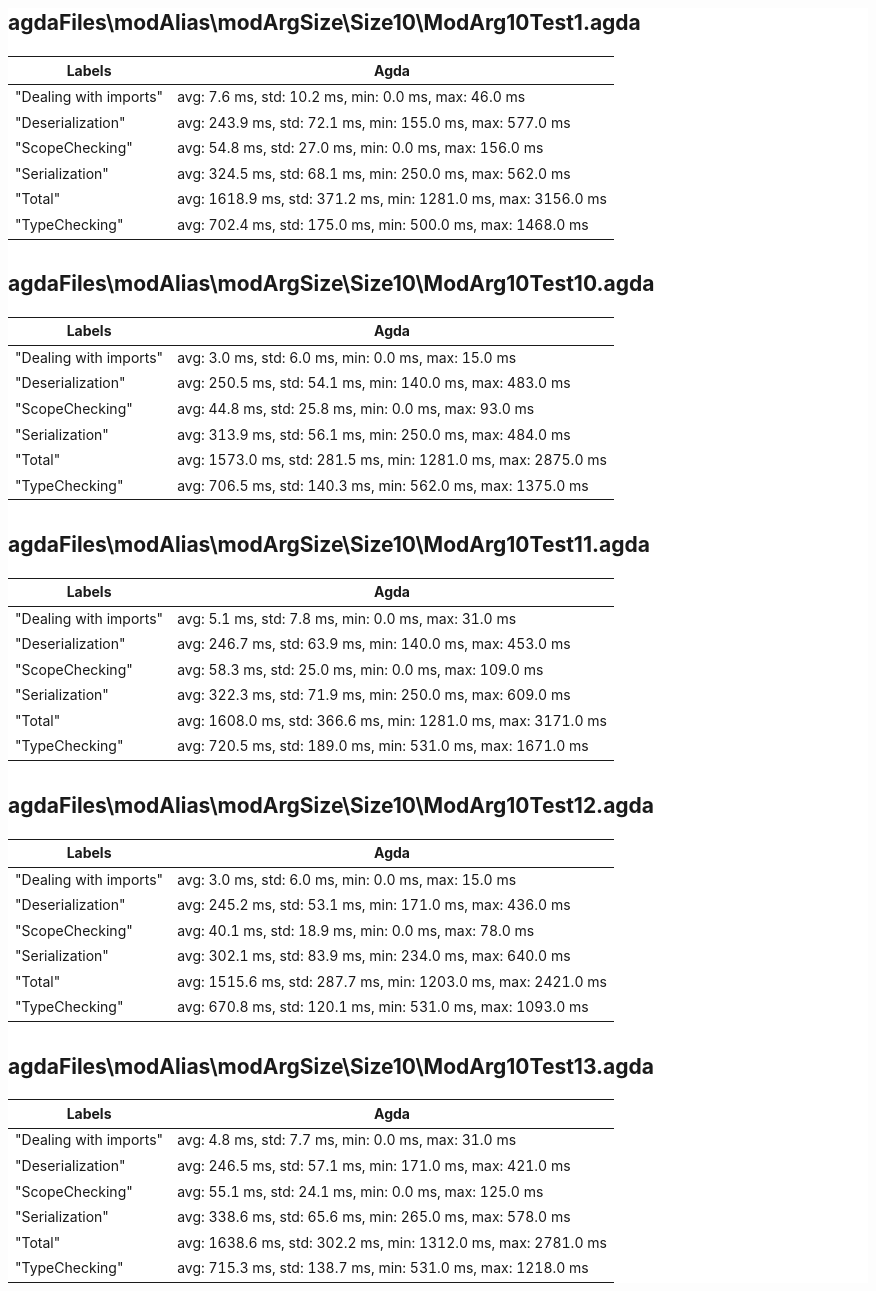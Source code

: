 # 
## agdaFiles\modAlias\modArgSize\Size10\ModArg10Test1.agda

Labels|Agda
---|---
"Dealing with imports"|avg: 7.6 ms, std: 10.2 ms, min: 0.0 ms, max: 46.0 ms
"Deserialization"|avg: 243.9 ms, std: 72.1 ms, min: 155.0 ms, max: 577.0 ms
"ScopeChecking"|avg: 54.8 ms, std: 27.0 ms, min: 0.0 ms, max: 156.0 ms
"Serialization"|avg: 324.5 ms, std: 68.1 ms, min: 250.0 ms, max: 562.0 ms
"Total"|avg: 1618.9 ms, std: 371.2 ms, min: 1281.0 ms, max: 3156.0 ms
"TypeChecking"|avg: 702.4 ms, std: 175.0 ms, min: 500.0 ms, max: 1468.0 ms

## agdaFiles\modAlias\modArgSize\Size10\ModArg10Test10.agda

Labels|Agda
---|---
"Dealing with imports"|avg: 3.0 ms, std: 6.0 ms, min: 0.0 ms, max: 15.0 ms
"Deserialization"|avg: 250.5 ms, std: 54.1 ms, min: 140.0 ms, max: 483.0 ms
"ScopeChecking"|avg: 44.8 ms, std: 25.8 ms, min: 0.0 ms, max: 93.0 ms
"Serialization"|avg: 313.9 ms, std: 56.1 ms, min: 250.0 ms, max: 484.0 ms
"Total"|avg: 1573.0 ms, std: 281.5 ms, min: 1281.0 ms, max: 2875.0 ms
"TypeChecking"|avg: 706.5 ms, std: 140.3 ms, min: 562.0 ms, max: 1375.0 ms

## agdaFiles\modAlias\modArgSize\Size10\ModArg10Test11.agda

Labels|Agda
---|---
"Dealing with imports"|avg: 5.1 ms, std: 7.8 ms, min: 0.0 ms, max: 31.0 ms
"Deserialization"|avg: 246.7 ms, std: 63.9 ms, min: 140.0 ms, max: 453.0 ms
"ScopeChecking"|avg: 58.3 ms, std: 25.0 ms, min: 0.0 ms, max: 109.0 ms
"Serialization"|avg: 322.3 ms, std: 71.9 ms, min: 250.0 ms, max: 609.0 ms
"Total"|avg: 1608.0 ms, std: 366.6 ms, min: 1281.0 ms, max: 3171.0 ms
"TypeChecking"|avg: 720.5 ms, std: 189.0 ms, min: 531.0 ms, max: 1671.0 ms

## agdaFiles\modAlias\modArgSize\Size10\ModArg10Test12.agda

Labels|Agda
---|---
"Dealing with imports"|avg: 3.0 ms, std: 6.0 ms, min: 0.0 ms, max: 15.0 ms
"Deserialization"|avg: 245.2 ms, std: 53.1 ms, min: 171.0 ms, max: 436.0 ms
"ScopeChecking"|avg: 40.1 ms, std: 18.9 ms, min: 0.0 ms, max: 78.0 ms
"Serialization"|avg: 302.1 ms, std: 83.9 ms, min: 234.0 ms, max: 640.0 ms
"Total"|avg: 1515.6 ms, std: 287.7 ms, min: 1203.0 ms, max: 2421.0 ms
"TypeChecking"|avg: 670.8 ms, std: 120.1 ms, min: 531.0 ms, max: 1093.0 ms

## agdaFiles\modAlias\modArgSize\Size10\ModArg10Test13.agda

Labels|Agda
---|---
"Dealing with imports"|avg: 4.8 ms, std: 7.7 ms, min: 0.0 ms, max: 31.0 ms
"Deserialization"|avg: 246.5 ms, std: 57.1 ms, min: 171.0 ms, max: 421.0 ms
"ScopeChecking"|avg: 55.1 ms, std: 24.1 ms, min: 0.0 ms, max: 125.0 ms
"Serialization"|avg: 338.6 ms, std: 65.6 ms, min: 265.0 ms, max: 578.0 ms
"Total"|avg: 1638.6 ms, std: 302.2 ms, min: 1312.0 ms, max: 2781.0 ms
"TypeChecking"|avg: 715.3 ms, std: 138.7 ms, min: 531.0 ms, max: 1218.0 ms
